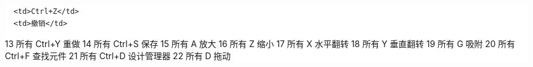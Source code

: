       <td>Ctrl+Z</td>
      <td>撤销</td>
   </tr>
   <tr>
      <td>13</td>
      <td>所有</td>
      <td>Ctrl+Y</td>
      <td>重做</td>
   </tr>
   <tr>
      <td>14</td>
      <td>所有</td>
      <td>Ctrl+S</td>
      <td>保存</td>
   </tr>
   <tr>
      <td>15</td>
      <td>所有</td>
      <td>A</td>
      <td>放大</td>
   </tr>
   <tr>
      <td>16</td>
      <td>所有</td>
      <td>Z</td>
      <td>缩小</td>
   </tr>
   <tr>
      <td>17</td>
      <td>所有</td>
      <td>X</td>
      <td>水平翻转</td>
   </tr>
   <tr>
      <td>18</td>
      <td>所有</td>
      <td>Y</td>
      <td>垂直翻转</td>
   </tr>
   <tr>
      <td>19</td>
      <td>所有</td>
      <td>G</td>
      <td>吸附</td>
   </tr>
   <tr>
      <td>20</td>
      <td>所有</td>
      <td>Ctrl+F</td>
      <td>查找元件</td>
   </tr>
   <tr>
      <td>21</td>
      <td>所有</td>
      <td>Ctrl+D</td>
      <td>设计管理器</td>
   </tr>
   <tr>
      <td>22</td>
      <td>所有</td>
      <td>D</td>
      <td>拖动</td>
   </tr>
   <tr>